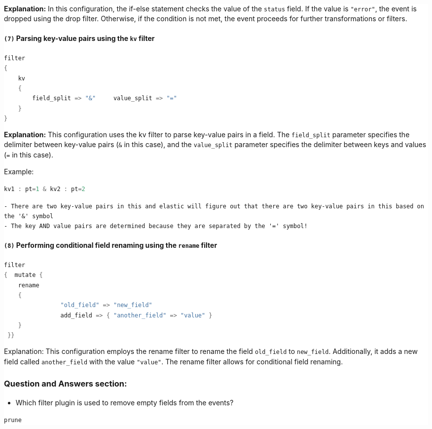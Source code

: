 **Explanation:** In this configuration, the if-else statement checks the value of the `status` field. If the value is `"error"`, the event is dropped using the drop filter. Otherwise, if the condition is not met, the event proceeds for further transformations or filters.


#### `(7)` Parsing key-value pairs using the `kv` filter

```c
filter 
{   
    kv
    {     
        field_split => "&"     value_split => "="   
    }
}
```

**Explanation:** This configuration uses the kv filter to parse key-value pairs in a field. The `field_split` parameter specifies the delimiter between key-value pairs (`&` in this case), and the `value_split` parameter specifies the delimiter between keys and values (`=` in this case).

Example:
```c
kv1 : pt=1 & kv2 : pt=2
```

	- There are two key-value pairs in this and elastic will figure out that there are two key-value pairs in this based on the '&' symbol
	- The key AND value pairs are determined because they are separated by the '=' symbol!


#### `(8)` Performing conditional field renaming using the `rename` filter

```c
filter 
{  mutate {
    rename
    {     
                "old_field" => "new_field"     
                add_field => { "another_field" => "value" }   
    }
 }}
```

Explanation: This configuration employs the rename filter to rename the field `old_field` to `new_field`. Additionally, it adds a new field called `another_field` with the value `"value"`. The rename filter allows for conditional field renaming.


### Question and Answers section:

- Which filter plugin is used to remove empty fields from the events?
```c
prune
```
